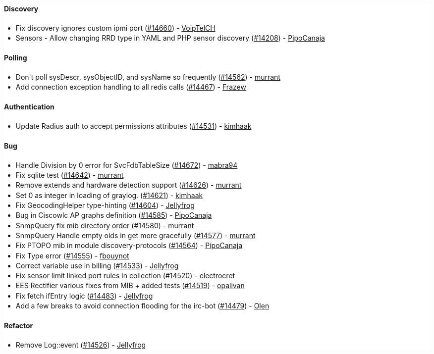 #### Discovery
* Fix discovery ignores custom ipmi port ([#14660](https://github.com/twentyfouronline/twentyfouronline/pull/14660)) - [VoipTelCH](https://github.com/VoipTelCH)
* Sensors - Allow changing RRD type in YAML and PHP sensor discovery ([#14208](https://github.com/twentyfouronline/twentyfouronline/pull/14208)) - [PipoCanaja](https://github.com/PipoCanaja)

#### Polling
* Don't poll sysDescr, sysObjectID, and sysName so frequently ([#14562](https://github.com/twentyfouronline/twentyfouronline/pull/14562)) - [murrant](https://github.com/murrant)
* Add connection exception handling to all redis calls ([#14467](https://github.com/twentyfouronline/twentyfouronline/pull/14467)) - [Frazew](https://github.com/Frazew)

#### Authentication
* Update Radius auth to accept permissions attributes ([#14531](https://github.com/twentyfouronline/twentyfouronline/pull/14531)) - [kimhaak](https://github.com/kimhaak)

#### Bug
* Handle Division by 0 error for SvcFdbTableSize ([#14672](https://github.com/twentyfouronline/twentyfouronline/pull/14672)) - [mabra94](https://github.com/mabra94)
* Fix sqlite test ([#14642](https://github.com/twentyfouronline/twentyfouronline/pull/14642)) - [murrant](https://github.com/murrant)
* Remove extends and hardware detection support ([#14626](https://github.com/twentyfouronline/twentyfouronline/pull/14626)) - [murrant](https://github.com/murrant)
* Set 0 as integer in loading of graylog. ([#14621](https://github.com/twentyfouronline/twentyfouronline/pull/14621)) - [kimhaak](https://github.com/kimhaak)
* Fix GeocodingHelper type-hinting ([#14604](https://github.com/twentyfouronline/twentyfouronline/pull/14604)) - [Jellyfrog](https://github.com/Jellyfrog)
* Bug in Ciscowlc AP graphs definition ([#14585](https://github.com/twentyfouronline/twentyfouronline/pull/14585)) - [PipoCanaja](https://github.com/PipoCanaja)
* SnmpQuery fix mib directory order ([#14580](https://github.com/twentyfouronline/twentyfouronline/pull/14580)) - [murrant](https://github.com/murrant)
* SnmpQuery Handle empty oids in get more gracefully ([#14577](https://github.com/twentyfouronline/twentyfouronline/pull/14577)) - [murrant](https://github.com/murrant)
* Fix PTOPO mib in module discovery-protocols ([#14564](https://github.com/twentyfouronline/twentyfouronline/pull/14564)) - [PipoCanaja](https://github.com/PipoCanaja)
* Fix Type error ([#14555](https://github.com/twentyfouronline/twentyfouronline/pull/14555)) - [fbouynot](https://github.com/fbouynot)
* Correct variable use in billing ([#14533](https://github.com/twentyfouronline/twentyfouronline/pull/14533)) - [Jellyfrog](https://github.com/Jellyfrog)
* Fix sensor limit linked port rules in collection ([#14520](https://github.com/twentyfouronline/twentyfouronline/pull/14520)) - [electrocret](https://github.com/electrocret)
* EES Rectifier various fixes from MIB + added tests ([#14519](https://github.com/twentyfouronline/twentyfouronline/pull/14519)) - [opalivan](https://github.com/opalivan)
* Fix fetch ifEntry logic ([#14483](https://github.com/twentyfouronline/twentyfouronline/pull/14483)) - [Jellyfrog](https://github.com/Jellyfrog)
* Add a few breaks to avoid connection flooding for the irc-bot ([#14479](https://github.com/twentyfouronline/twentyfouronline/pull/14479)) - [Olen](https://github.com/Olen)

#### Refactor
* Remove Log::event ([#14526](https://github.com/twentyfouronline/twentyfouronline/pull/14526)) - [Jellyfrog](https://github.com/Jellyfrog)
